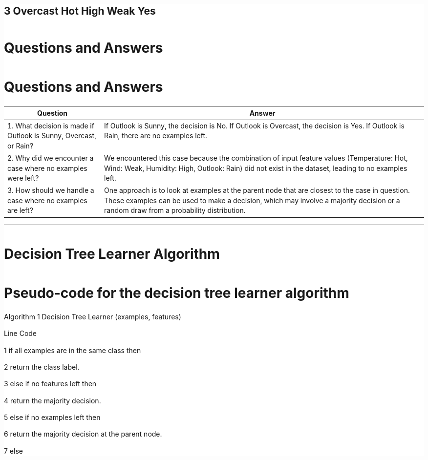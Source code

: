 3
Overcast
Hot
High
Weak
Yes
---
#

# Questions and Answers

# Questions and Answers

|Question|Answer|
|---|---|
|1. What decision is made if Outlook is Sunny, Overcast, or Rain?|If Outlook is Sunny, the decision is No. If Outlook is Overcast, the decision is Yes. If Outlook is Rain, there are no examples left.|
|2. Why did we encounter a case where no examples were left?|We encountered this case because the combination of input feature values (Temperature: Hot, Wind: Weak, Humidity: High, Outlook: Rain) did not exist in the dataset, leading to no examples left.|
|3. How should we handle a case where no examples are left?|One approach is to look at examples at the parent node that are closest to the case in question. These examples can be used to make a decision, which may involve a majority decision or a random draw from a probability distribution.|
---
#

# Decision Tree Learner Algorithm

# Pseudo-code for the decision tree learner algorithm

Algorithm 1 Decision Tree Learner (examples, features)

Line
Code

1
if all examples are in the same class then

2
return the class label.

3
else if no features left then

4
return the majority decision.

5
else if no examples left then

6
return the majority decision at the parent node.

7
else

